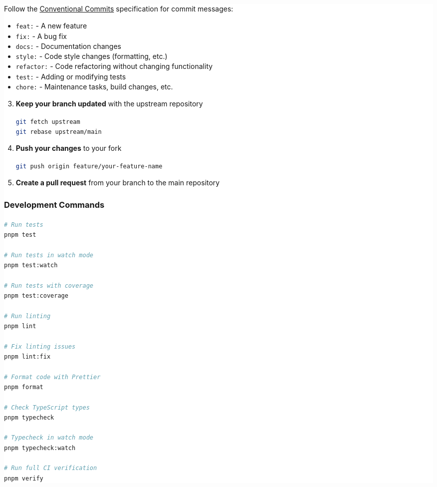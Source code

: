   Follow the [Conventional Commits](https://www.conventionalcommits.org/) specification for commit messages:

   - `feat:` - A new feature
   - `fix:` - A bug fix
   - `docs:` - Documentation changes
   - `style:` - Code style changes (formatting, etc.)
   - `refactor:` - Code refactoring without changing functionality
   - `test:` - Adding or modifying tests
   - `chore:` - Maintenance tasks, build changes, etc.

3. **Keep your branch updated** with the upstream repository

   ```bash
   git fetch upstream
   git rebase upstream/main
   ```

4. **Push your changes** to your fork

   ```bash
   git push origin feature/your-feature-name
   ```

5. **Create a pull request** from your branch to the main repository

### Development Commands

```bash
# Run tests
pnpm test

# Run tests in watch mode
pnpm test:watch

# Run tests with coverage
pnpm test:coverage

# Run linting
pnpm lint

# Fix linting issues
pnpm lint:fix

# Format code with Prettier
pnpm format

# Check TypeScript types
pnpm typecheck

# Typecheck in watch mode
pnpm typecheck:watch

# Run full CI verification
pnpm verify
```
